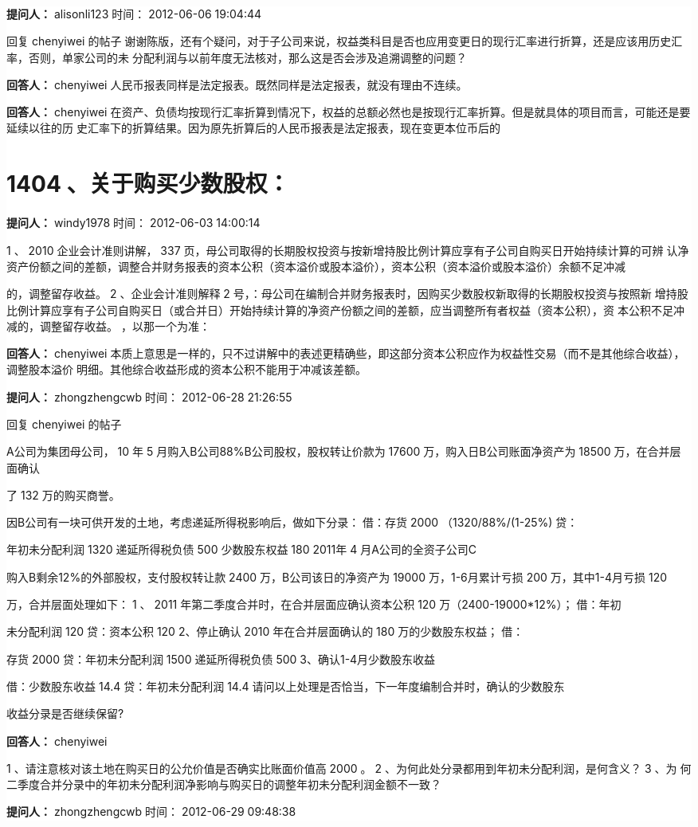 **提问人：** alisonli123 时间： 2012-06-06 19:04:44

回复 chenyiwei 的帖子
谢谢陈版，还有个疑问，对于子公司来说，权益类科目是否也应用变更日的现行汇率进行折算，还是应该用历史汇率，否则，单家公司的未
分配利润与以前年度无法核对，那么这是否会涉及追溯调整的问题？

**回答人：** chenyiwei
人民币报表同样是法定报表。既然同样是法定报表，就没有理由不连续。

**回答人：** chenyiwei
在资产、负债均按现行汇率折算到情况下，权益的总额必然也是按现行汇率折算。但是就具体的项目而言，可能还是要延续以往的历
史汇率下的折算结果。因为原先折算后的人民币报表是法定报表，现在变更本位币后的

# 1404 、关于购买少数股权：

**提问人：** windy1978 时间： 2012-06-03 14:00:14

1 、 2010 企业会计准则讲解， 337 页，母公司取得的长期股权投资与按新增持股比例计算应享有子公司自购买日开始持续计算的可辨
认净资产份额之间的差额，调整合并财务报表的资本公积（资本溢价或股本溢价），资本公积（资本溢价或股本溢价）余额不足冲减

的，调整留存收益。 2 、企业会计准则解释 2 号，：母公司在编制合并财务报表时，因购买少数股权新取得的长期股权投资与按照新
增持股比例计算应享有子公司自购买日（或合并日）开始持续计算的净资产份额之间的差额，应当调整所有者权益（资本公积），资
本公积不足冲减的，调整留存收益。
，以那一个为准：


**回答人：** chenyiwei
本质上意思是一样的，只不过讲解中的表述更精确些，即这部分资本公积应作为权益性交易（而不是其他综合收益），调整股本溢价
明细。其他综合收益形成的资本公积不能用于冲减该差额。

**提问人：** zhongzhengcwb 时间： 2012-06-28 21:26:55

回复 chenyiwei 的帖子

A公司为集团母公司， 10 年 5 月购入B公司88%B公司股权，股权转让价款为 17600 万，购入日B公司账面净资产为 18500 万，在合并层面确认

了 132 万的购买商誉。

因B公司有一块可供开发的土地，考虑递延所得税影响后，做如下分录： 借：存货 2000 （1320/88%/(1-25%) 贷：

年初未分配利润 1320 递延所得税负债 500 少数股东权益 180 2011年 4 月A公司的全资子公司C

购入B剩余12%的外部股权，支付股权转让款 2400 万，B公司该日的净资产为 19000 万，1-6月累计亏损 200 万，其中1-4月亏损 120

万，合并层面处理如下： 1 、 2011 年第二季度合并时，在合并层面应确认资本公积 120 万（2400-19000*12%）； 借：年初

未分配利润 120 贷：资本公积 120 2、停止确认 2010 年在合并层面确认的 180 万的少数股东权益； 借：

存货 2000 贷：年初未分配利润 1500 递延所得税负债 500 3、确认1-4月少数股东收益

借：少数股东收益 14.4 贷：年初未分配利润 14.4 请问以上处理是否恰当，下一年度编制合并时，确认的少数股东

收益分录是否继续保留?

**回答人：** chenyiwei

1 、请注意核对该土地在购买日的公允价值是否确实比账面价值高 2000 。 2 、为何此处分录都用到年初未分配利润，是何含义？ 3 、为
何二季度合并分录中的年初未分配利润净影响与购买日的调整年初未分配利润金额不一致？

**提问人：** zhongzhengcwb 时间： 2012-06-29 09:48:38

